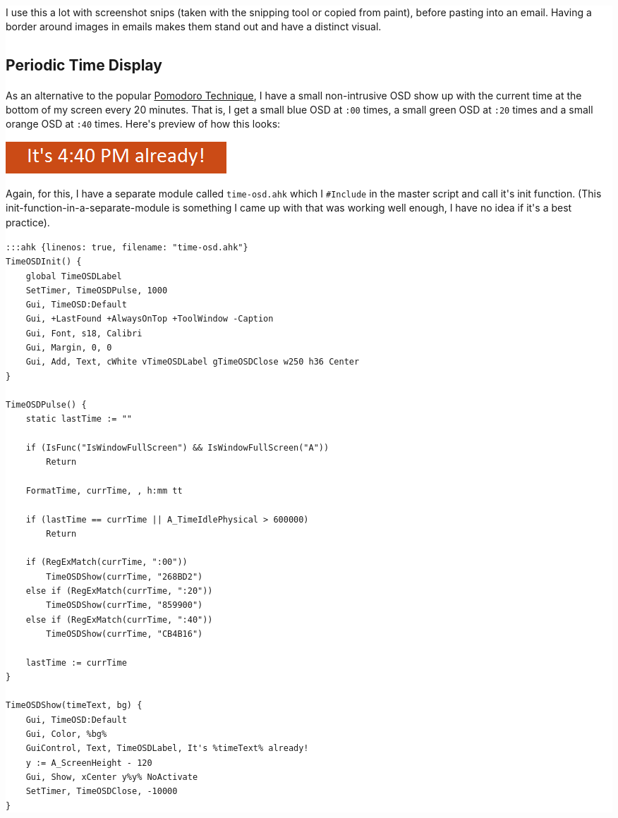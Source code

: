 I use this a lot with screenshot snips (taken with the snipping tool or copied from paint), before
pasting into an email. Having a border around images in emails makes them stand out and have a
distinct visual.

## Periodic Time Display

As an alternative to the popular [Pomodoro Technique][], I have a small non-intrusive OSD show up
with the current time at the bottom of my screen every 20 minutes. That is, I get a small blue OSD
at `:00` times, a small green OSD at `:20` times and a small orange OSD at `:40` times. Here's
preview of how this looks:

![Time OSD example view](/img/autohotkey-time-osd.png)

Again, for this, I have a separate module called `time-osd.ahk` which I `#Include` in the master
script and call it's init function. (This init-function-in-a-separate-module is something I came up
with that was working well enough, I have no idea if it's a best practice).

    :::ahk {linenos: true, filename: "time-osd.ahk"}
    TimeOSDInit() {
        global TimeOSDLabel
        SetTimer, TimeOSDPulse, 1000
        Gui, TimeOSD:Default
        Gui, +LastFound +AlwaysOnTop +ToolWindow -Caption
        Gui, Font, s18, Calibri
        Gui, Margin, 0, 0
        Gui, Add, Text, cWhite vTimeOSDLabel gTimeOSDClose w250 h36 Center
    }

    TimeOSDPulse() {
        static lastTime := ""

        if (IsFunc("IsWindowFullScreen") && IsWindowFullScreen("A"))
            Return

        FormatTime, currTime, , h:mm tt

        if (lastTime == currTime || A_TimeIdlePhysical > 600000)
            Return

        if (RegExMatch(currTime, ":00"))
            TimeOSDShow(currTime, "268BD2")
        else if (RegExMatch(currTime, ":20"))
            TimeOSDShow(currTime, "859900")
        else if (RegExMatch(currTime, ":40"))
            TimeOSDShow(currTime, "CB4B16")

        lastTime := currTime
    }

    TimeOSDShow(timeText, bg) {
        Gui, TimeOSD:Default
        Gui, Color, %bg%
        GuiControl, Text, TimeOSDLabel, It's %timeText% already!
        y := A_ScreenHeight - 120
        Gui, Show, xCenter y%y% NoActivate
        SetTimer, TimeOSDClose, -10000
    }


[AutoHotkey]: https://www.autohotkey.com/
[AutoIt]: https://www.autoitscript.com/site/
[Pomodoro Technique]: https://en.wikipedia.org/wiki/Pomodoro_Technique
[SharpKeys]: https://github.com/randyrants/sharpkeys
[Vim]: https://www.vim.org/
[ImageMagick]: https://imagemagick.org/index.php
[hotstrings]: https://www.autohotkey.com/docs/Hotstrings.htm
[ealt-1]: https://www.xyplorer.com/
[ealt-2]: https://www.zabkat.com/
[ealt-3]: https://www.gpsoft.com.au/
[ealt-4]: https://freecommander.com/en/summary/
[explorer-lib]: https://autohotkey.com/board/topic/60985-get-paths-of-selected-items-in-an-explorer-window/